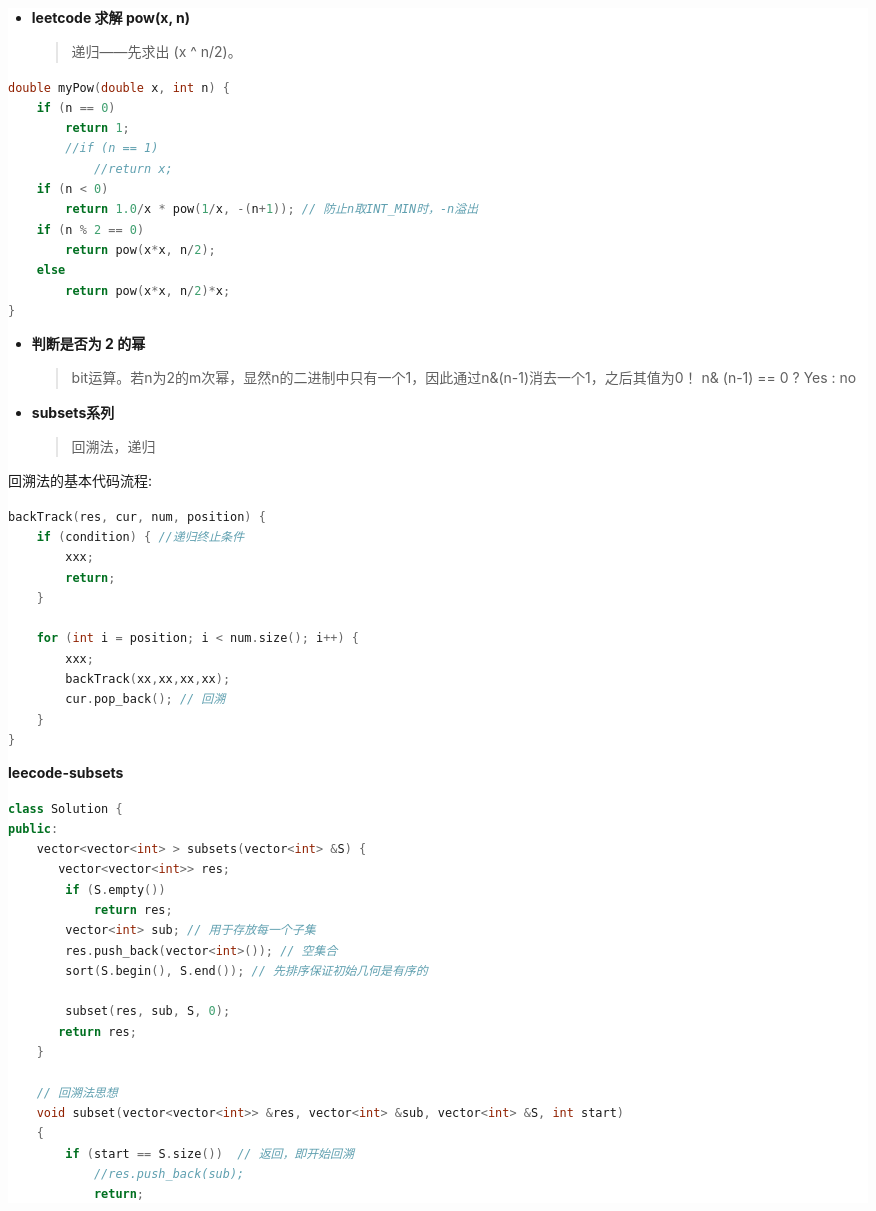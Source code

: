 - **leetcode 求解 pow(x, n)**

  > 递归——先求出 (x ^ n/2)。
	
```c++
double myPow(double x, int n) {
	if (n == 0)
		return 1;
        //if (n == 1) 
            //return x;
    if (n < 0) 
        return 1.0/x * pow(1/x, -(n+1)); // 防止n取INT_MIN时，-n溢出
    if (n % 2 == 0)
        return pow(x*x, n/2);
    else 
        return pow(x*x, n/2)*x; 
}
```

- **判断是否为 2 的幂**

  > bit运算。若n为2的m次幂，显然n的二进制中只有一个1，因此通过n&(n-1)消去一个1，之后其值为0！
  > n& (n-1) == 0 ?  Yes : no


- **subsets系列**

  > 回溯法，递归

回溯法的基本代码流程:

```c++
backTrack(res, cur, num, position) {
    if (condition) { //递归终止条件
        xxx;
        return;
    }
    
    for (int i = position; i < num.size(); i++) {
        xxx;
        backTrack(xx,xx,xx,xx);
        cur.pop_back(); // 回溯
    }
}
```

**leecode-subsets**

```c++
class Solution {
public:
    vector<vector<int> > subsets(vector<int> &S) {
       vector<vector<int>> res;
        if (S.empty())
            return res;
        vector<int> sub; // 用于存放每一个子集
        res.push_back(vector<int>()); // 空集合
        sort(S.begin(), S.end()); // 先排序保证初始几何是有序的
        
        subset(res, sub, S, 0);
       return res;
    }
    
    // 回溯法思想
    void subset(vector<vector<int>> &res, vector<int> &sub, vector<int> &S, int start)
    {
        if (start == S.size())  // 返回，即开始回溯
            //res.push_back(sub);
            return;
```